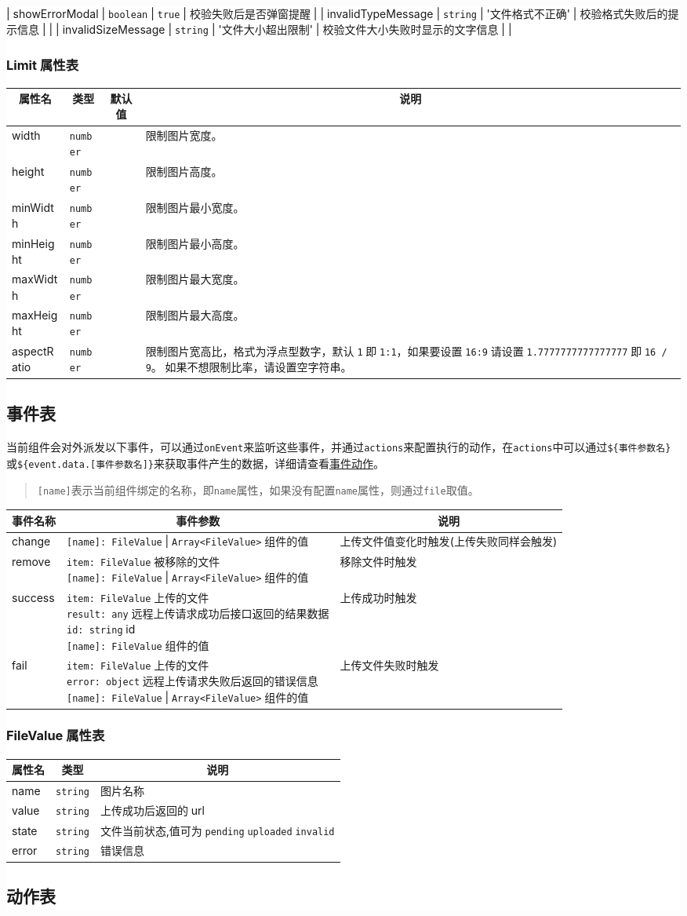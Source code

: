 | showErrorModal     | `boolean`                                             | `true`                 | 校验失败后是否弹窗提醒                                                                       |
| invalidTypeMessage | `string`                                              | '文件格式不正确'              | 校验格式失败后的提示信息                                                                      |                                                                                   |
| invalidSizeMessage | `string`                                              | '文件大小超出限制'             | 校验文件大小失败时显示的文字信息                                                                  |                                                                                   |

### Limit 属性表

| 属性名      | 类型     | 默认值 | 说明                                                                                                                                                |
| ----------- | -------- | ------ | --------------------------------------------------------------------------------------------------------------------------------------------------- |
| width       | `number` |        | 限制图片宽度。                                                                                                                                      |
| height      | `number` |        | 限制图片高度。                                                                                                                                      |
| minWidth    | `number` |        | 限制图片最小宽度。                                                                                                                                  |
| minHeight   | `number` |        | 限制图片最小高度。                                                                                                                                  |
| maxWidth    | `number` |        | 限制图片最大宽度。                                                                                                                                  |
| maxHeight   | `number` |        | 限制图片最大高度。                                                                                                                                  |
| aspectRatio | `number` |        | 限制图片宽高比，格式为浮点型数字，默认 `1` 即 `1:1`，如果要设置 `16:9` 请设置 `1.7777777777777777` 即 `16 / 9`。 如果不想限制比率，请设置空字符串。 |

## 事件表

当前组件会对外派发以下事件，可以通过`onEvent`来监听这些事件，并通过`actions`来配置执行的动作，在`actions`中可以通过`${事件参数名}`或`${event.data.[事件参数名]}`来获取事件产生的数据，详细请查看[事件动作](../../docs/concepts/event-action)。

> `[name]`表示当前组件绑定的名称，即`name`属性，如果没有配置`name`属性，则通过`file`取值。

| 事件名称 | 事件参数                                                                                                                                    | 说明                                     |
| -------- | ------------------------------------------------------------------------------------------------------------------------------------------- | ---------------------------------------- |
| change   | `[name]: FileValue` \| `Array<FileValue>` 组件的值                                                                                          | 上传文件值变化时触发(上传失败同样会触发) |
| remove   | `item: FileValue` 被移除的文件<br/>`[name]: FileValue` \| `Array<FileValue>` 组件的值                                                       | 移除文件时触发                           |
| success  | `item: FileValue` 上传的文件<br/>`result: any` 远程上传请求成功后接口返回的结果数据<br/>`id: string` id<br />`[name]: FileValue` 组件的值   | 上传成功时触发                           |
| fail     | `item: FileValue` 上传的文件 <br /> `error: object` 远程上传请求失败后返回的错误信息<br/>`[name]: FileValue` \| `Array<FileValue>` 组件的值 | 上传文件失败时触发                       |

### FileValue 属性表

| 属性名 | 类型     | 说明                                               |
| ------ | -------- | -------------------------------------------------- |
| name   | `string` | 图片名称                                           |
| value  | `string` | 上传成功后返回的 url                               |
| state  | `string` | 文件当前状态,值可为 `pending` `uploaded` `invalid` |
| error  | `string` | 错误信息                                           |

## 动作表
